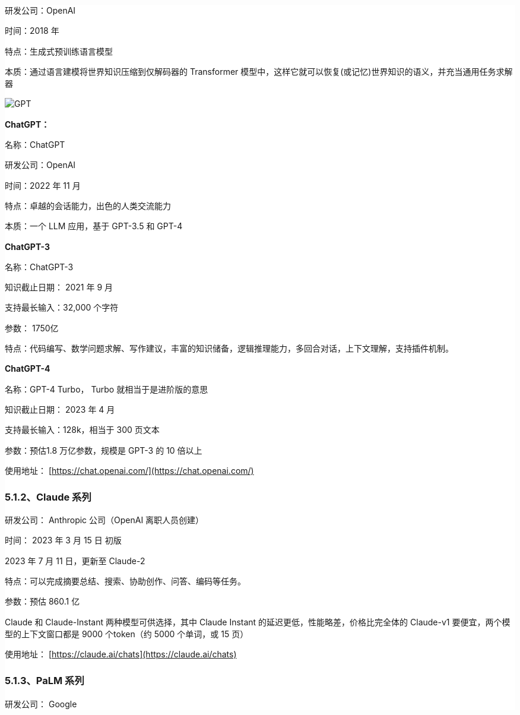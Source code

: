 研发公司：OpenAI 

时间：2018 年

特点：生成式预训练语言模型

本质：通过语言建模将世界知识压缩到仅解码器的 Transformer 模型中，这样它就可以恢复(或记忆)世界知识的语义，并充当通用任务求解器

![GPT](https://upload-images.jianshu.io/upload_images/7289495-fbfc7fdedb818de6.png?imageMogr2/auto-orient/strip%7CimageView2/2/w/1240)

**ChatGPT：**

名称：ChatGPT

研发公司：OpenAI 

时间：2022 年 11 月

特点：卓越的会话能力，出色的人类交流能力

本质：一个 LLM 应用，基于 GPT-3.5 和 GPT-4

**ChatGPT-3**

名称：ChatGPT-3

知识截止日期： 2021 年 9 月

支持最长输入：32,000 个字符

参数： 1750亿

特点：代码编写、数学问题求解、写作建议，丰富的知识储备，逻辑推理能力，多回合对话，上下文理解，支持插件机制。

**ChatGPT-4**

名称：GPT-4 Turbo， Turbo 就相当于是进阶版的意思

知识截止日期： 2023 年 4 月

支持最长输入：128k，相当于 300 页文本

参数：预估1.8 万亿参数，规模是 GPT-3 的 10 倍以上

使用地址： [https://chat.openai.com/](https://chat.openai.com/)

### 5.1.2、Claude 系列
研发公司： Anthropic 公司（OpenAI 离职人员创建）

时间： 2023 年 3 月 15 日 初版

 2023 年 7 月 11 日，更新至 Claude-2

特点：可以完成摘要总结、搜索、协助创作、问答、编码等任务。

参数：预估 860.1 亿

 Claude 和 Claude-Instant 两种模型可供选择，其中 Claude Instant 的延迟更低，性能略差，价格比完全体的 Claude-v1 要便宜，两个模型的上下文窗口都是 9000 个token（约 5000 个单词，或 15 页）

使用地址： [https://claude.ai/chats](https://claude.ai/chats)

### 5.1.3、PaLM 系列
研发公司： Google 
